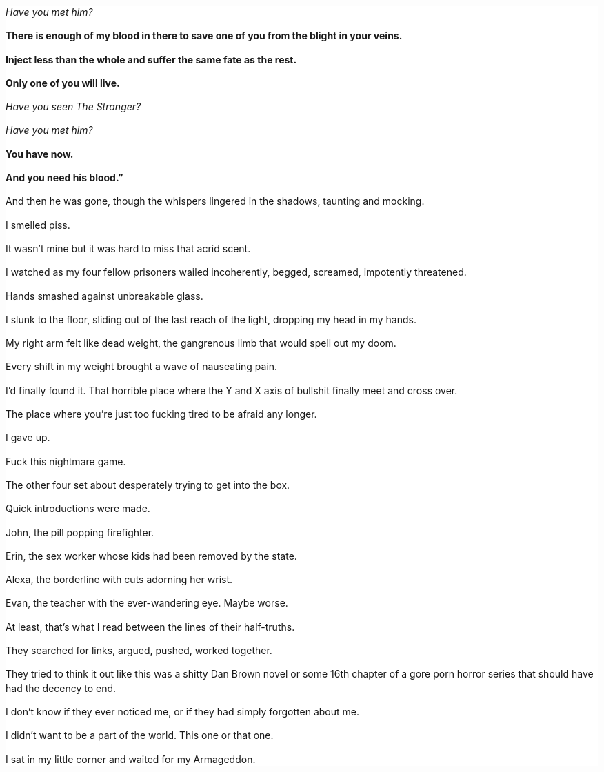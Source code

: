 *Have you met him?*

**There is enough of my blood in there to save one of you from the blight in your veins.** 

**Inject less than the whole and suffer the same fate as the rest.**

**Only one of you will live.** 

*Have you seen The Stranger?*

*Have you met him?*

**You have now.** 

**And you need his blood.”**

And then he was gone, though the whispers lingered in the shadows, taunting and mocking.

I smelled piss. 

It wasn’t mine but it was hard to miss that acrid scent. 

I watched as my four fellow prisoners wailed incoherently, begged, screamed, impotently threatened. 

Hands smashed against unbreakable glass. 

I slunk to the floor, sliding out of the last reach of the light, dropping my head in my hands.

My right arm felt like dead weight, the gangrenous limb that would spell out my doom. 

Every shift in my weight brought a wave of nauseating pain. 

I’d finally found it. That horrible place where the Y and X axis of bullshit finally meet and cross over.

The place where you’re just too fucking tired to be afraid any longer.

I gave up. 

Fuck this nightmare game. 

The other four set about desperately trying to get into the box.

Quick introductions were made. 

John, the pill popping firefighter.

Erin, the sex worker whose kids had been removed by the state.

Alexa, the borderline with cuts adorning her wrist.

Evan, the teacher with the ever-wandering eye. Maybe worse.

At least, that’s what I read between the lines of their half-truths.

They searched for links, argued, pushed, worked together.

They tried to think it out like this was a shitty Dan Brown novel or some 16th chapter of a gore porn horror series that should have had the decency to end.

I don’t know if they ever noticed me, or if they had simply forgotten about me.

I didn’t want to be a part of the world. This one or that one.

I sat in my little corner and waited for my Armageddon. 
